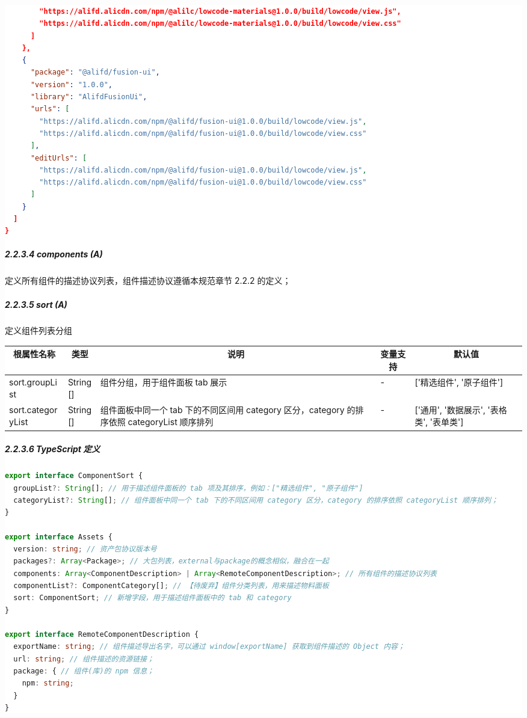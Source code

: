 ```json
        "https://alifd.alicdn.com/npm/@alilc/lowcode-materials@1.0.0/build/lowcode/view.js",
        "https://alifd.alicdn.com/npm/@alilc/lowcode-materials@1.0.0/build/lowcode/view.css"
      ]
    },
    {
      "package": "@alifd/fusion-ui",
      "version": "1.0.0",
      "library": "AlifdFusionUi",
      "urls": [
        "https://alifd.alicdn.com/npm/@alifd/fusion-ui@1.0.0/build/lowcode/view.js",
        "https://alifd.alicdn.com/npm/@alifd/fusion-ui@1.0.0/build/lowcode/view.css"
      ],
      "editUrls": [
        "https://alifd.alicdn.com/npm/@alifd/fusion-ui@1.0.0/build/lowcode/view.js",
        "https://alifd.alicdn.com/npm/@alifd/fusion-ui@1.0.0/build/lowcode/view.css"
      ]
    }
  ]
}
```

##### 2.2.3.4 components (A)

定义所有组件的描述协议列表，组件描述协议遵循本规范章节 2.2.2 的定义；

##### 2.2.3.5 sort (A)

定义组件列表分组

| 根属性名称 | 类型   | 说明       | 变量支持 | 默认值 |
| ---------- | ------ | ---------- | -------- | ------ |
| sort.groupList  | String[] | 组件分组，用于组件面板 tab 展示 | -        | ['精选组件', '原子组件']  |
| sort.categoryList  | String[] | 组件面板中同一个 tab 下的不同区间用 category 区分，category 的排序依照 categoryList 顺序排列 | -        | ['通用', '数据展示', '表格类', '表单类']  |

##### 2.2.3.6 TypeScript 定义

```TypeScript
export interface ComponentSort {
  groupList?: String[]; // 用于描述组件面板的 tab 项及其排序，例如：["精选组件", "原子组件"]
  categoryList?: String[]; // 组件面板中同一个 tab 下的不同区间用 category 区分，category 的排序依照 categoryList 顺序排列；
}

export interface Assets {
  version: string; // 资产包协议版本号
  packages?: Array<Package>; // 大包列表，external与package的概念相似，融合在一起
  components: Array<ComponentDescription> | Array<RemoteComponentDescription>; // 所有组件的描述协议列表
  componentList?: ComponentCategory[]; // 【待废弃】组件分类列表，用来描述物料面板
  sort: ComponentSort; // 新增字段，用于描述组件面板中的 tab 和 category
}

export interface RemoteComponentDescription {
  exportName: string; // 组件描述导出名字，可以通过 window[exportName] 获取到组件描述的 Object 内容；
  url: string; // 组件描述的资源链接；
  package: { // 组件(库)的 npm 信息；
    npm: string;
  }
}
```
